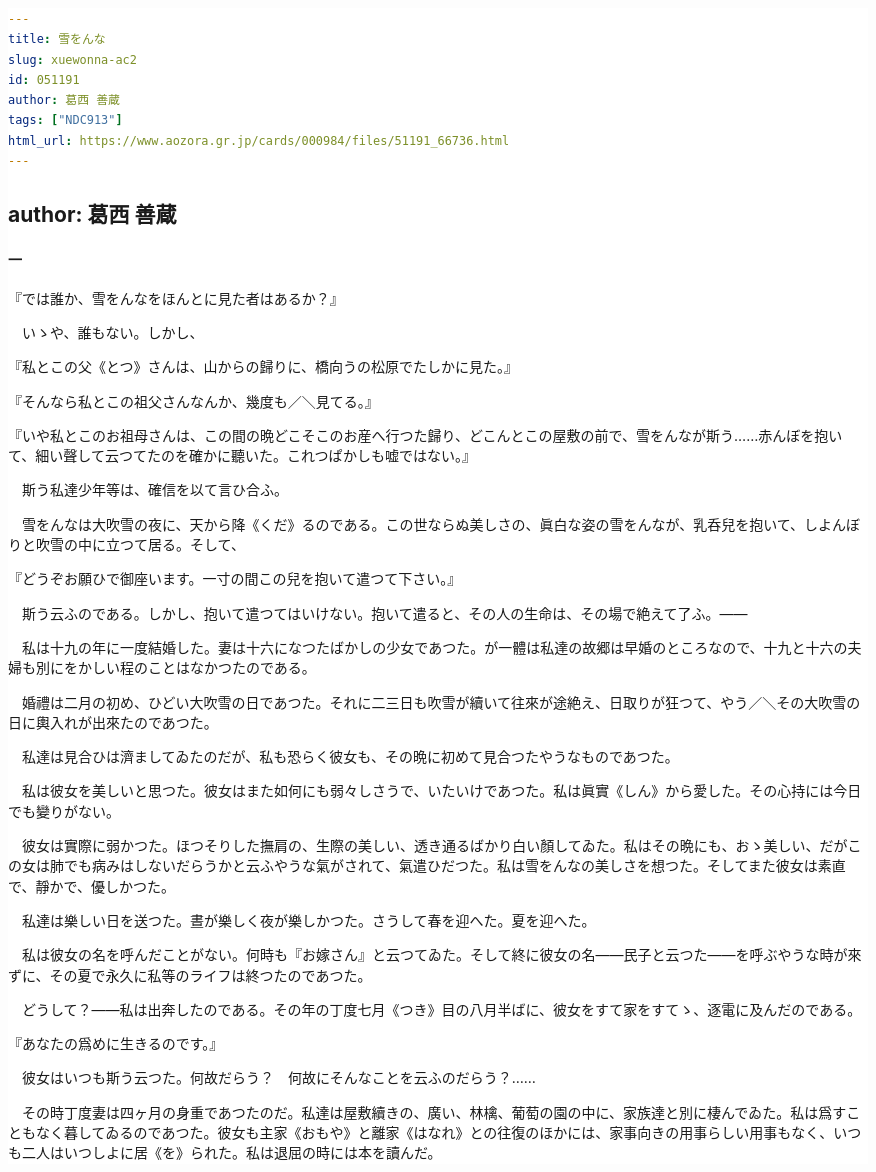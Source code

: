 ```yaml
---
title: 雪をんな
slug: xuewonna-ac2
id: 051191
author: 葛西 善蔵
tags: ["NDC913"]
html_url: https://www.aozora.gr.jp/cards/000984/files/51191_66736.html
---
```


## author: 葛西 善蔵

#### 一




『では誰か、雪をんなをほんとに見た者はあるか？』

　いゝや、誰もない。しかし、

『私とこの父《とつ》さんは、山からの歸りに、橋向うの松原でたしかに見た。』

『そんなら私とこの祖父さんなんか、幾度も／＼見てる。』

『いや私とこのお祖母さんは、この間の晩どこそこのお産へ行つた歸り、どこんとこの屋敷の前で、雪をんなが斯う……赤んぼを抱いて、細い聲して云つてたのを確かに聽いた。これつぱかしも嘘ではない。』

　斯う私達少年等は、確信を以て言ひ合ふ。

　雪をんなは大吹雪の夜に、天から降《くだ》るのである。この世ならぬ美しさの、眞白な姿の雪をんなが、乳呑兒を抱いて、しよんぼりと吹雪の中に立つて居る。そして、

『どうぞお願ひで御座います。一寸の間この兒を抱いて遣つて下さい。』

　斯う云ふのである。しかし、抱いて遣つてはいけない。抱いて遣ると、その人の生命は、その場で絶えて了ふ。――



　私は十九の年に一度結婚した。妻は十六になつたばかしの少女であつた。が一體は私達の故郷は早婚のところなので、十九と十六の夫婦も別にをかしい程のことはなかつたのである。

　婚禮は二月の初め、ひどい大吹雪の日であつた。それに二三日も吹雪が續いて往來が途絶え、日取りが狂つて、やう／＼その大吹雪の日に輿入れが出來たのであつた。

　私達は見合ひは濟ましてゐたのだが、私も恐らく彼女も、その晩に初めて見合つたやうなものであつた。

　私は彼女を美しいと思つた。彼女はまた如何にも弱々しさうで、いたいけであつた。私は眞實《しん》から愛した。その心持には今日でも變りがない。



　彼女は實際に弱かつた。ほつそりした撫肩の、生際の美しい、透き通るばかり白い顏してゐた。私はその晩にも、おゝ美しい、だがこの女は肺でも病みはしないだらうかと云ふやうな氣がされて、氣遣ひだつた。私は雪をんなの美しさを想つた。そしてまた彼女は素直で、靜かで、優しかつた。

　私達は樂しい日を送つた。晝が樂しく夜が樂しかつた。さうして春を迎へた。夏を迎へた。

　私は彼女の名を呼んだことがない。何時も『お嫁さん』と云つてゐた。そして終に彼女の名――民子と云つた――を呼ぶやうな時が來ずに、その夏で永久に私等のライフは終つたのであつた。

　どうして？――私は出奔したのである。その年の丁度七月《つき》目の八月半ばに、彼女をすて家をすてゝ、逐電に及んだのである。

『あなたの爲めに生きるのです。』

　彼女はいつも斯う云つた。何故だらう？　何故にそんなことを云ふのだらう？……

　その時丁度妻は四ヶ月の身重であつたのだ。私達は屋敷續きの、廣い、林檎、葡萄の園の中に、家族達と別に棲んでゐた。私は爲すこともなく暮してゐるのであつた。彼女も主家《おもや》と離家《はなれ》との往復のほかには、家事向きの用事らしい用事もなく、いつも二人はいつしよに居《を》られた。私は退屈の時には本を讀んだ。
